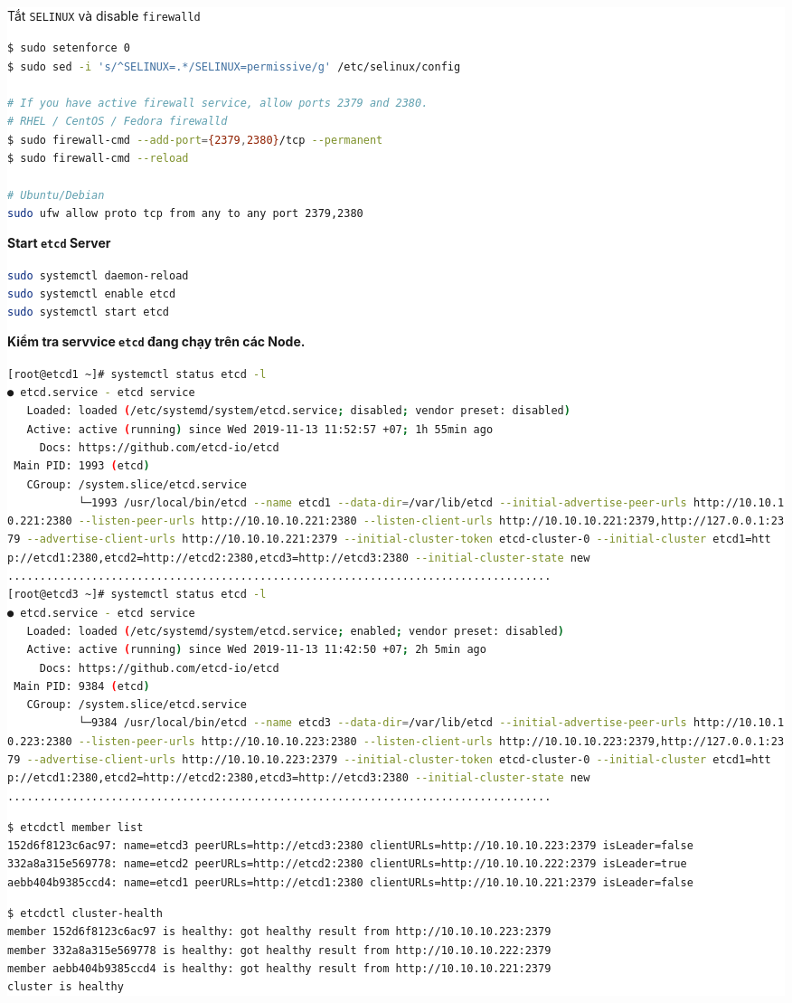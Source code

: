Tắt `SELINUX` và disable `firewalld`
```sh
$ sudo setenforce 0
$ sudo sed -i 's/^SELINUX=.*/SELINUX=permissive/g' /etc/selinux/config

# If you have active firewall service, allow ports 2379 and 2380.
# RHEL / CentOS / Fedora firewalld
$ sudo firewall-cmd --add-port={2379,2380}/tcp --permanent
$ sudo firewall-cmd --reload

# Ubuntu/Debian
sudo ufw allow proto tcp from any to any port 2379,2380
```
**Start `etcd` Server**
```sh
sudo systemctl daemon-reload
sudo systemctl enable etcd
sudo systemctl start etcd
```
**Kiểm tra servvice `etcd` đang chạy trên các Node.**
```sh
[root@etcd1 ~]# systemctl status etcd -l
● etcd.service - etcd service
   Loaded: loaded (/etc/systemd/system/etcd.service; disabled; vendor preset: disabled)
   Active: active (running) since Wed 2019-11-13 11:52:57 +07; 1h 55min ago
     Docs: https://github.com/etcd-io/etcd
 Main PID: 1993 (etcd)
   CGroup: /system.slice/etcd.service
           └─1993 /usr/local/bin/etcd --name etcd1 --data-dir=/var/lib/etcd --initial-advertise-peer-urls http://10.10.10.221:2380 --listen-peer-urls http://10.10.10.221:2380 --listen-client-urls http://10.10.10.221:2379,http://127.0.0.1:2379 --advertise-client-urls http://10.10.10.221:2379 --initial-cluster-token etcd-cluster-0 --initial-cluster etcd1=http://etcd1:2380,etcd2=http://etcd2:2380,etcd3=http://etcd3:2380 --initial-cluster-state new
....................................................................................
[root@etcd3 ~]# systemctl status etcd -l
● etcd.service - etcd service
   Loaded: loaded (/etc/systemd/system/etcd.service; enabled; vendor preset: disabled)
   Active: active (running) since Wed 2019-11-13 11:42:50 +07; 2h 5min ago
     Docs: https://github.com/etcd-io/etcd
 Main PID: 9384 (etcd)
   CGroup: /system.slice/etcd.service
           └─9384 /usr/local/bin/etcd --name etcd3 --data-dir=/var/lib/etcd --initial-advertise-peer-urls http://10.10.10.223:2380 --listen-peer-urls http://10.10.10.223:2380 --listen-client-urls http://10.10.10.223:2379,http://127.0.0.1:2379 --advertise-client-urls http://10.10.10.223:2379 --initial-cluster-token etcd-cluster-0 --initial-cluster etcd1=http://etcd1:2380,etcd2=http://etcd2:2380,etcd3=http://etcd3:2380 --initial-cluster-state new
....................................................................................
```
```sh
$ etcdctl member list
152d6f8123c6ac97: name=etcd3 peerURLs=http://etcd3:2380 clientURLs=http://10.10.10.223:2379 isLeader=false
332a8a315e569778: name=etcd2 peerURLs=http://etcd2:2380 clientURLs=http://10.10.10.222:2379 isLeader=true
aebb404b9385ccd4: name=etcd1 peerURLs=http://etcd1:2380 clientURLs=http://10.10.10.221:2379 isLeader=false
```
```sh
$ etcdctl cluster-health
member 152d6f8123c6ac97 is healthy: got healthy result from http://10.10.10.223:2379
member 332a8a315e569778 is healthy: got healthy result from http://10.10.10.222:2379
member aebb404b9385ccd4 is healthy: got healthy result from http://10.10.10.221:2379
cluster is healthy
```